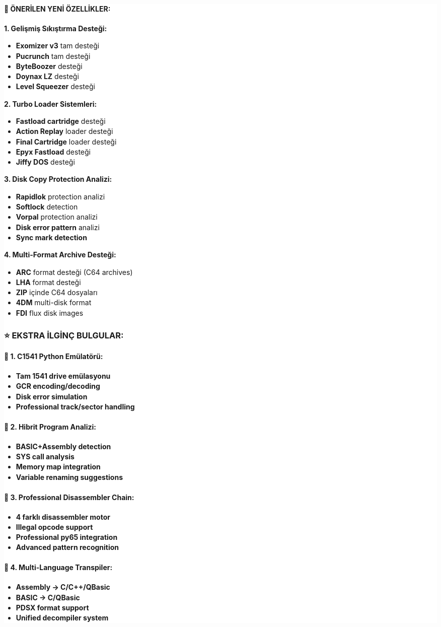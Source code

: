 #### **🚀 ÖNERİLEN YENİ ÖZELLİKLER:**

**1. Gelişmiş Sıkıştırma Desteği:**
- **Exomizer v3** tam desteği
- **Pucrunch** tam desteği  
- **ByteBoozer** desteği
- **Doynax LZ** desteği
- **Level Squeezer** desteği

**2. Turbo Loader Sistemleri:**
- **Fastload cartridge** desteği
- **Action Replay** loader desteği
- **Final Cartridge** loader desteği
- **Epyx Fastload** desteği
- **Jiffy DOS** desteği

**3. Disk Copy Protection Analizi:**
- **Rapidlok** protection analizi
- **Softlock** detection
- **Vorpal** protection analizi
- **Disk error pattern** analizi
- **Sync mark detection**

**4. Multi-Format Archive Desteği:**
- **ARC** format desteği (C64 archives)
- **LHA** format desteği  
- **ZIP** içinde C64 dosyaları
- **4DM** multi-disk format
- **FDI** flux disk images

### **⭐ EKSTRA İLGİNÇ BULGULAR:**

#### **🎯 1. C1541 Python Emülatörü:**
- **Tam 1541 drive emülasyonu**
- **GCR encoding/decoding**
- **Disk error simulation**
- **Professional track/sector handling**

#### **🎯 2. Hibrit Program Analizi:**
- **BASIC+Assembly detection**
- **SYS call analysis**
- **Memory map integration**
- **Variable renaming suggestions**

#### **🎯 3. Professional Disassembler Chain:**
- **4 farklı disassembler motor**
- **Illegal opcode support**
- **Professional py65 integration**
- **Advanced pattern recognition**

#### **🎯 4. Multi-Language Transpiler:**
- **Assembly → C/C++/QBasic**
- **BASIC → C/QBasic**
- **PDSX format support**
- **Unified decompiler system**
